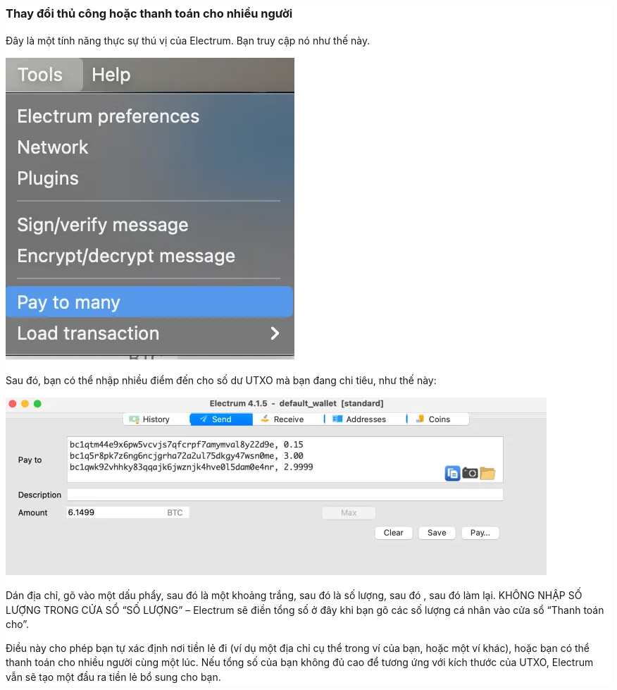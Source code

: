### Thay đổi thủ công hoặc thanh toán cho nhiều người

Đây là một tính năng thực sự thú vị của Electrum. Bạn truy cập nó như thế này.

![hình ảnh](assets/46.webp)

Sau đó, bạn có thể nhập nhiều điểm đến cho số dư UTXO mà bạn đang chi tiêu, như thế này:

![hình ảnh](assets/47.webp)

Dán địa chỉ, gõ vào một dấu phẩy, sau đó là một khoảng trắng, sau đó là số lượng, sau đó <enter>, sau đó làm lại. KHÔNG NHẬP SỐ LƯỢNG TRONG CỬA SỔ “SỐ LƯỢNG” – Electrum sẽ điền tổng số ở đây khi bạn gõ các số lượng cá nhân vào cửa sổ “Thanh toán cho”.

Điều này cho phép bạn tự xác định nơi tiền lẻ đi (ví dụ một địa chỉ cụ thể trong ví của bạn, hoặc một ví khác), hoặc bạn có thể thanh toán cho nhiều người cùng một lúc. Nếu tổng số của bạn không đủ cao để tương ứng với kích thước của UTXO, Electrum vẫn sẽ tạo một đầu ra tiền lẻ bổ sung cho bạn.
